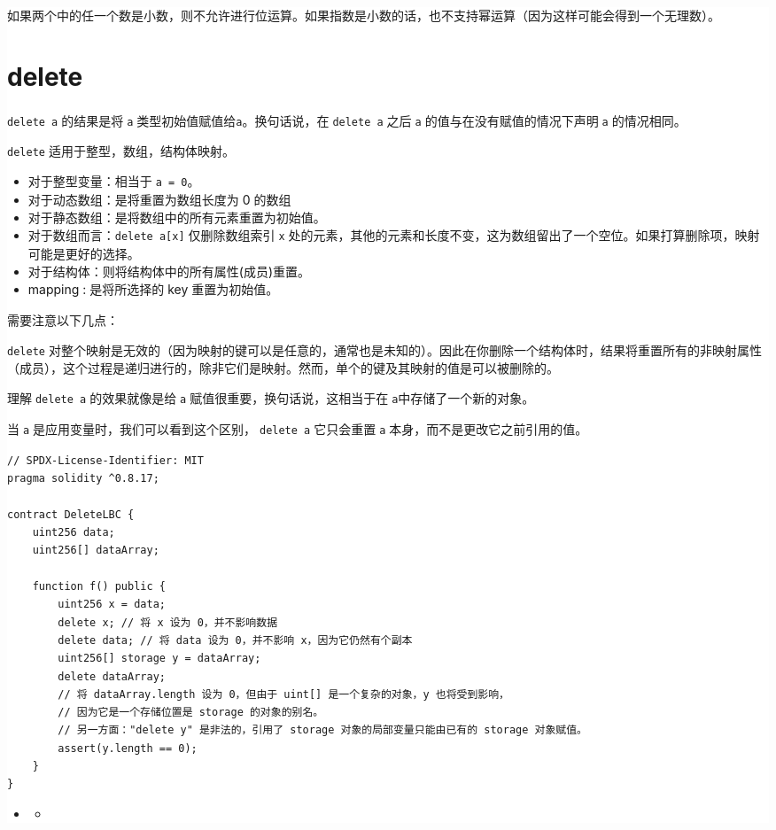 如果两个中的任一个数是小数，则不允许进行位运算。如果指数是小数的话，也不支持幂运算（因为这样可能会得到一个无理数）。



# delete

`delete a` 的结果是将 `a` 类型初始值赋值给`a`。换句话说，在 `delete a` 之后 `a` 的值与在没有赋值的情况下声明 `a` 的情况相同。

`delete` 适用于整型，数组，结构体映射。

- 对于整型变量：相当于 `a = 0`。
- 对于动态数组：是将重置为数组长度为 0 的数组
- 对于静态数组：是将数组中的所有元素重置为初始值。
- 对于数组而言：`delete a[x]` 仅删除数组索引 `x` 处的元素，其他的元素和长度不变，这为数组留出了一个空位。如果打算删除项，映射可能是更好的选择。
- 对于结构体：则将结构体中的所有属性(成员)重置。
- mapping : 是将所选择的 key 重置为初始值。

需要注意以下几点：

`delete` 对整个映射是无效的（因为映射的键可以是任意的，通常也是未知的）。因此在你删除一个结构体时，结果将重置所有的非映射属性（成员），这个过程是递归进行的，除非它们是映射。然而，单个的键及其映射的值是可以被删除的。

理解 `delete a` 的效果就像是给 `a` 赋值很重要，换句话说，这相当于在 `a`中存储了一个新的对象。

当 `a` 是应用变量时，我们可以看到这个区别， `delete a` 它只会重置 `a` 本身，而不是更改它之前引用的值。

```solidity
// SPDX-License-Identifier: MIT
pragma solidity ^0.8.17;

contract DeleteLBC {
    uint256 data;
    uint256[] dataArray;

    function f() public {
        uint256 x = data;
        delete x; // 将 x 设为 0，并不影响数据
        delete data; // 将 data 设为 0，并不影响 x，因为它仍然有个副本
        uint256[] storage y = dataArray;
        delete dataArray;
        // 将 dataArray.length 设为 0，但由于 uint[] 是一个复杂的对象，y 也将受到影响，
        // 因为它是一个存储位置是 storage 的对象的别名。
        // 另一方面："delete y" 是非法的，引用了 storage 对象的局部变量只能由已有的 storage 对象赋值。
        assert(y.length == 0);
    }
}
```

- - 